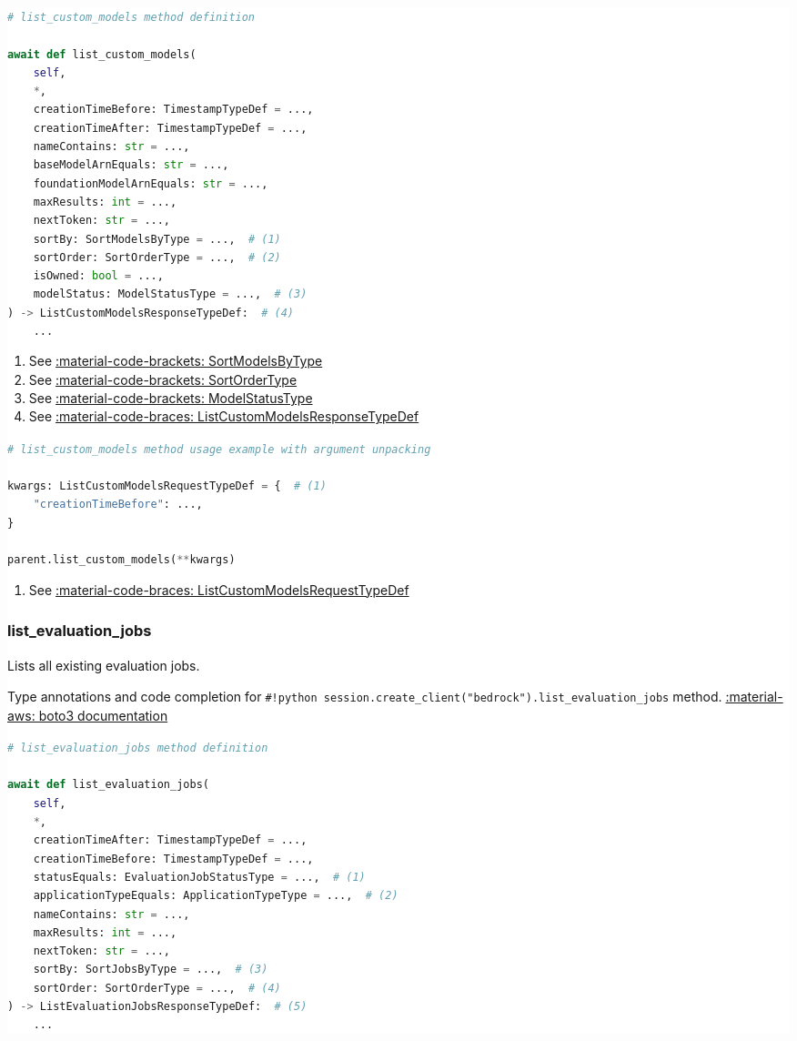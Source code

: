 ```python
# list_custom_models method definition

await def list_custom_models(
    self,
    *,
    creationTimeBefore: TimestampTypeDef = ...,
    creationTimeAfter: TimestampTypeDef = ...,
    nameContains: str = ...,
    baseModelArnEquals: str = ...,
    foundationModelArnEquals: str = ...,
    maxResults: int = ...,
    nextToken: str = ...,
    sortBy: SortModelsByType = ...,  # (1)
    sortOrder: SortOrderType = ...,  # (2)
    isOwned: bool = ...,
    modelStatus: ModelStatusType = ...,  # (3)
) -> ListCustomModelsResponseTypeDef:  # (4)
    ...
```

1. See [:material-code-brackets: SortModelsByType](./literals.md#sortmodelsbytype)
2. See [:material-code-brackets: SortOrderType](./literals.md#sortordertype)
3. See [:material-code-brackets: ModelStatusType](./literals.md#modelstatustype)
4. See [:material-code-braces: ListCustomModelsResponseTypeDef](./type_defs.md#listcustommodelsresponsetypedef)


```python
# list_custom_models method usage example with argument unpacking

kwargs: ListCustomModelsRequestTypeDef = {  # (1)
    "creationTimeBefore": ...,
}

parent.list_custom_models(**kwargs)
```

1. See [:material-code-braces: ListCustomModelsRequestTypeDef](./type_defs.md#listcustommodelsrequesttypedef)

### list\_evaluation\_jobs

Lists all existing evaluation jobs.

Type annotations and code completion for `#!python session.create_client("bedrock").list_evaluation_jobs` method.
[:material-aws: boto3 documentation](https://boto3.amazonaws.com/v1/documentation/api/latest/reference/services/bedrock/client/list_evaluation_jobs.html)

```python
# list_evaluation_jobs method definition

await def list_evaluation_jobs(
    self,
    *,
    creationTimeAfter: TimestampTypeDef = ...,
    creationTimeBefore: TimestampTypeDef = ...,
    statusEquals: EvaluationJobStatusType = ...,  # (1)
    applicationTypeEquals: ApplicationTypeType = ...,  # (2)
    nameContains: str = ...,
    maxResults: int = ...,
    nextToken: str = ...,
    sortBy: SortJobsByType = ...,  # (3)
    sortOrder: SortOrderType = ...,  # (4)
) -> ListEvaluationJobsResponseTypeDef:  # (5)
    ...
```
